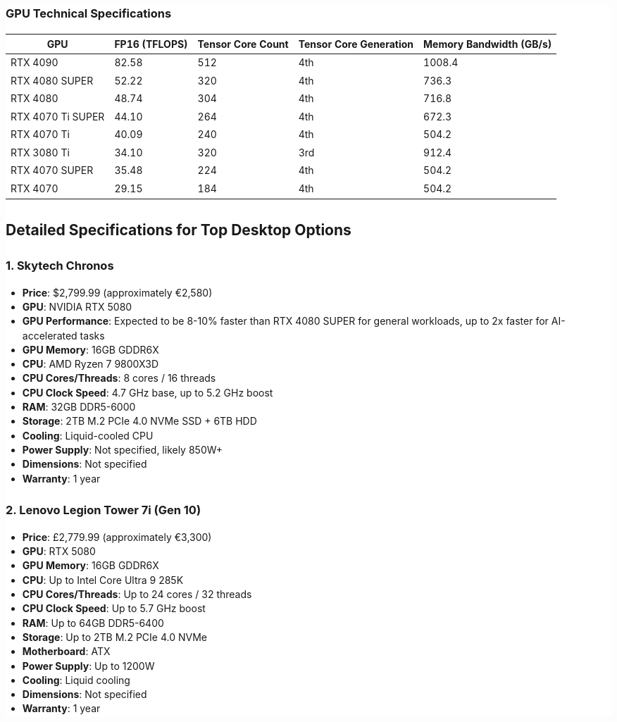 ### GPU Technical Specifications
| GPU | FP16 (TFLOPS) | Tensor Core Count | Tensor Core Generation | Memory Bandwidth (GB/s) |
|-----|---------------|-------------------|------------------------|-------------------------|
| RTX 4090 | 82.58 | 512 | 4th | 1008.4 |
| RTX 4080 SUPER | 52.22 | 320 | 4th | 736.3 |
| RTX 4080 | 48.74 | 304 | 4th | 716.8 |
| RTX 4070 Ti SUPER | 44.10 | 264 | 4th | 672.3 |
| RTX 4070 Ti | 40.09 | 240 | 4th | 504.2 |
| RTX 3080 Ti | 34.10 | 320 | 3rd | 912.4 |
| RTX 4070 SUPER | 35.48 | 224 | 4th | 504.2 |
| RTX 4070 | 29.15 | 184 | 4th | 504.2 |

## Detailed Specifications for Top Desktop Options

### 1. Skytech Chronos
- **Price**: $2,799.99 (approximately €2,580)
- **GPU**: NVIDIA RTX 5080
- **GPU Performance**: Expected to be 8-10% faster than RTX 4080 SUPER for general workloads, up to 2x faster for AI-accelerated tasks
- **GPU Memory**: 16GB GDDR6X
- **CPU**: AMD Ryzen 7 9800X3D
- **CPU Cores/Threads**: 8 cores / 16 threads
- **CPU Clock Speed**: 4.7 GHz base, up to 5.2 GHz boost
- **RAM**: 32GB DDR5-6000
- **Storage**: 2TB M.2 PCIe 4.0 NVMe SSD + 6TB HDD
- **Cooling**: Liquid-cooled CPU
- **Power Supply**: Not specified, likely 850W+
- **Dimensions**: Not specified
- **Warranty**: 1 year

### 2. Lenovo Legion Tower 7i (Gen 10)
- **Price**: £2,779.99 (approximately €3,300)
- **GPU**: RTX 5080
- **GPU Memory**: 16GB GDDR6X
- **CPU**: Up to Intel Core Ultra 9 285K
- **CPU Cores/Threads**: Up to 24 cores / 32 threads
- **CPU Clock Speed**: Up to 5.7 GHz boost
- **RAM**: Up to 64GB DDR5-6400
- **Storage**: Up to 2TB M.2 PCIe 4.0 NVMe
- **Motherboard**: ATX
- **Power Supply**: Up to 1200W
- **Cooling**: Liquid cooling
- **Dimensions**: Not specified
- **Warranty**: 1 year
